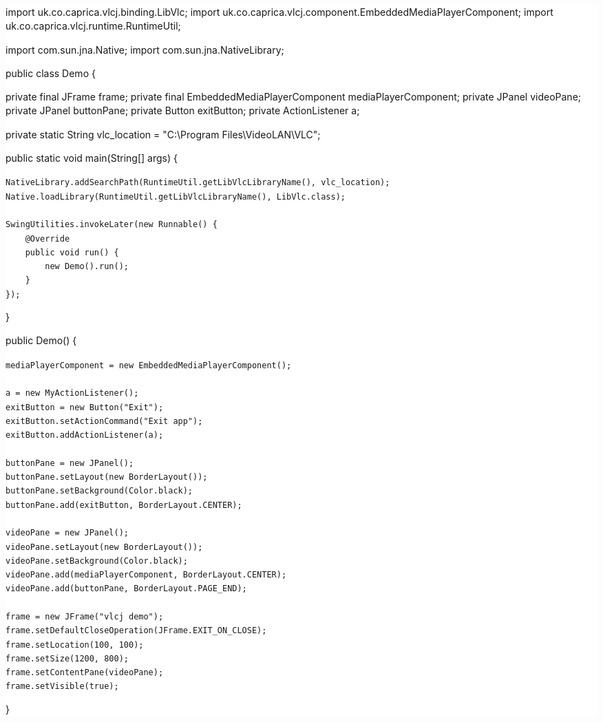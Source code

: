 import uk.co.caprica.vlcj.binding.LibVlc;
import uk.co.caprica.vlcj.component.EmbeddedMediaPlayerComponent;
import uk.co.caprica.vlcj.runtime.RuntimeUtil;

import com.sun.jna.Native;
import com.sun.jna.NativeLibrary;

public class Demo {

private final JFrame frame; 
private final EmbeddedMediaPlayerComponent mediaPlayerComponent;
private JPanel videoPane;
private JPanel buttonPane;
private Button exitButton;
private ActionListener a;

private static String vlc_location = "C:\\Program Files\\VideoLAN\\VLC";

public static void main(String[] args) {

    NativeLibrary.addSearchPath(RuntimeUtil.getLibVlcLibraryName(), vlc_location);
    Native.loadLibrary(RuntimeUtil.getLibVlcLibraryName(), LibVlc.class);

    SwingUtilities.invokeLater(new Runnable() {
        @Override
        public void run() {
            new Demo().run();
        }
    });
}

public Demo() { 

    mediaPlayerComponent = new EmbeddedMediaPlayerComponent();

    a = new MyActionListener();
    exitButton = new Button("Exit");
    exitButton.setActionCommand("Exit app");        
    exitButton.addActionListener(a);

    buttonPane = new JPanel();
    buttonPane.setLayout(new BorderLayout());
    buttonPane.setBackground(Color.black);
    buttonPane.add(exitButton, BorderLayout.CENTER);

    videoPane = new JPanel();
    videoPane.setLayout(new BorderLayout());
    videoPane.setBackground(Color.black);
    videoPane.add(mediaPlayerComponent, BorderLayout.CENTER);
    videoPane.add(buttonPane, BorderLayout.PAGE_END);

    frame = new JFrame("vlcj demo");        
    frame.setDefaultCloseOperation(JFrame.EXIT_ON_CLOSE);
    frame.setLocation(100, 100);
    frame.setSize(1200, 800);       
    frame.setContentPane(videoPane);        
    frame.setVisible(true);
}
